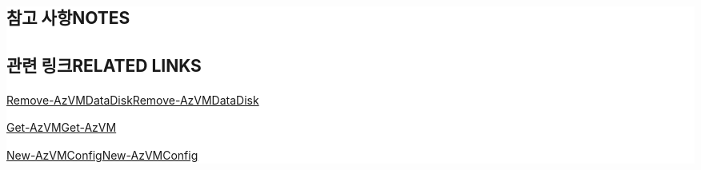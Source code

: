 ## <span data-ttu-id="4a1f9-198">참고 사항</span><span class="sxs-lookup"><span data-stu-id="4a1f9-198">NOTES</span></span>

## <span data-ttu-id="4a1f9-199">관련 링크</span><span class="sxs-lookup"><span data-stu-id="4a1f9-199">RELATED LINKS</span></span>

[<span data-ttu-id="4a1f9-200">Remove-AzVMDataDisk</span><span class="sxs-lookup"><span data-stu-id="4a1f9-200">Remove-AzVMDataDisk</span></span>](./Remove-AzVMDataDisk.md)

[<span data-ttu-id="4a1f9-201">Get-AzVM</span><span class="sxs-lookup"><span data-stu-id="4a1f9-201">Get-AzVM</span></span>](./Get-AzVM.md)

[<span data-ttu-id="4a1f9-202">New-AzVMConfig</span><span class="sxs-lookup"><span data-stu-id="4a1f9-202">New-AzVMConfig</span></span>](./New-AzVMConfig.md)
